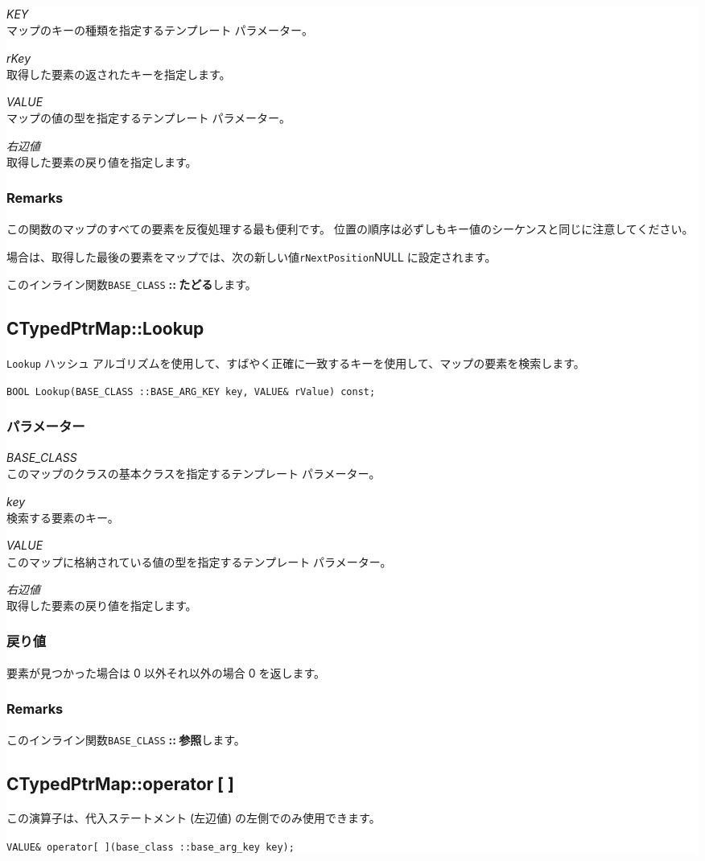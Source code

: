 *KEY*<br/>
マップのキーの種類を指定するテンプレート パラメーター。

*rKey*<br/>
取得した要素の返されたキーを指定します。

*VALUE*<br/>
マップの値の型を指定するテンプレート パラメーター。

*右辺値*<br/>
取得した要素の戻り値を指定します。

### <a name="remarks"></a>Remarks

この関数のマップのすべての要素を反復処理する最も便利です。 位置の順序は必ずしもキー値のシーケンスと同じに注意してください。

場合は、取得した最後の要素をマップでは、次の新しい値`rNextPosition`NULL に設定されます。

このインライン関数`BASE_CLASS` **:: たどる**します。

##  <a name="lookup"></a>  CTypedPtrMap::Lookup

`Lookup` ハッシュ アルゴリズムを使用して、すばやく正確に一致するキーを使用して、マップの要素を検索します。

```
BOOL Lookup(BASE_CLASS ::BASE_ARG_KEY key, VALUE& rValue) const;
```

### <a name="parameters"></a>パラメーター

*BASE_CLASS*<br/>
このマップのクラスの基本クラスを指定するテンプレート パラメーター。

*key*<br/>
検索する要素のキー。

*VALUE*<br/>
このマップに格納されている値の型を指定するテンプレート パラメーター。

*右辺値*<br/>
取得した要素の戻り値を指定します。

### <a name="return-value"></a>戻り値

要素が見つかった場合は 0 以外それ以外の場合 0 を返します。

### <a name="remarks"></a>Remarks

このインライン関数`BASE_CLASS` **:: 参照**します。

##  <a name="operator_at"></a>  CTypedPtrMap::operator [ ]

この演算子は、代入ステートメント (左辺値) の左側でのみ使用できます。

```
VALUE& operator[ ](base_class ::base_arg_key key);
```
